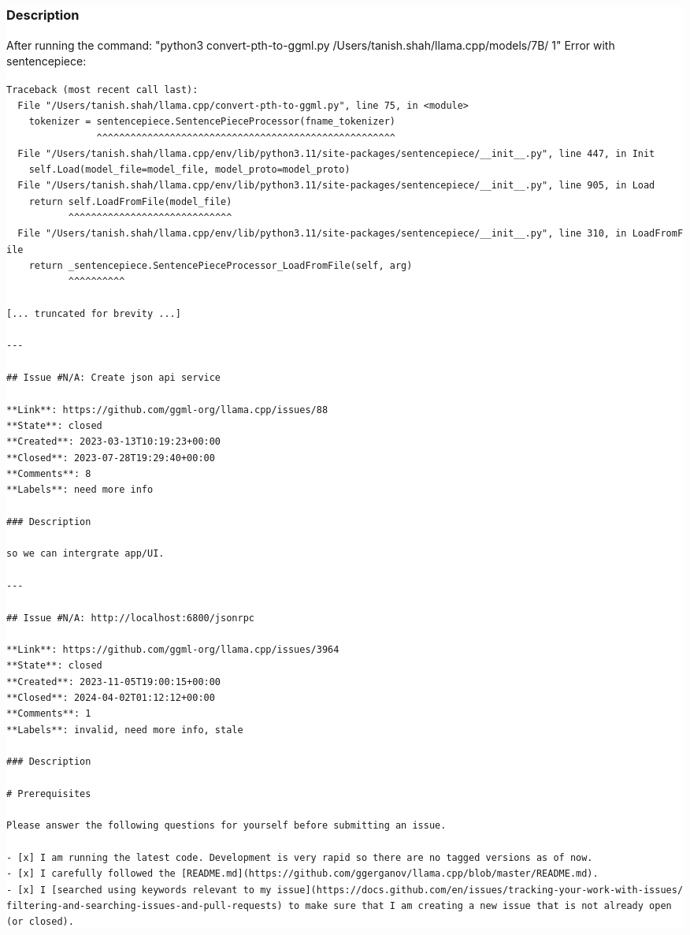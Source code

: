 ### Description

After running the command: "python3 convert-pth-to-ggml.py /Users/tanish.shah/llama.cpp/models/7B/ 1"
Error with sentencepiece:

```
Traceback (most recent call last):
  File "/Users/tanish.shah/llama.cpp/convert-pth-to-ggml.py", line 75, in <module>
    tokenizer = sentencepiece.SentencePieceProcessor(fname_tokenizer)
                ^^^^^^^^^^^^^^^^^^^^^^^^^^^^^^^^^^^^^^^^^^^^^^^^^^^^^
  File "/Users/tanish.shah/llama.cpp/env/lib/python3.11/site-packages/sentencepiece/__init__.py", line 447, in Init
    self.Load(model_file=model_file, model_proto=model_proto)
  File "/Users/tanish.shah/llama.cpp/env/lib/python3.11/site-packages/sentencepiece/__init__.py", line 905, in Load
    return self.LoadFromFile(model_file)
           ^^^^^^^^^^^^^^^^^^^^^^^^^^^^^
  File "/Users/tanish.shah/llama.cpp/env/lib/python3.11/site-packages/sentencepiece/__init__.py", line 310, in LoadFromFile
    return _sentencepiece.SentencePieceProcessor_LoadFromFile(self, arg)
           ^^^^^^^^^^

[... truncated for brevity ...]

---

## Issue #N/A: Create json api service

**Link**: https://github.com/ggml-org/llama.cpp/issues/88
**State**: closed
**Created**: 2023-03-13T10:19:23+00:00
**Closed**: 2023-07-28T19:29:40+00:00
**Comments**: 8
**Labels**: need more info

### Description

so we can intergrate app/UI.

---

## Issue #N/A: http://localhost:6800/jsonrpc

**Link**: https://github.com/ggml-org/llama.cpp/issues/3964
**State**: closed
**Created**: 2023-11-05T19:00:15+00:00
**Closed**: 2024-04-02T01:12:12+00:00
**Comments**: 1
**Labels**: invalid, need more info, stale

### Description

# Prerequisites

Please answer the following questions for yourself before submitting an issue.

- [x] I am running the latest code. Development is very rapid so there are no tagged versions as of now.
- [x] I carefully followed the [README.md](https://github.com/ggerganov/llama.cpp/blob/master/README.md).
- [x] I [searched using keywords relevant to my issue](https://docs.github.com/en/issues/tracking-your-work-with-issues/filtering-and-searching-issues-and-pull-requests) to make sure that I am creating a new issue that is not already open (or closed).
```